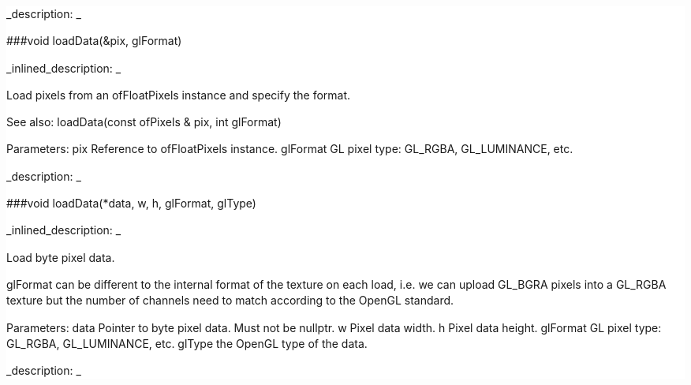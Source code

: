 



_description: _









###void loadData(&pix, glFormat)



_inlined_description: _

Load pixels from an ofFloatPixels instance and specify the format.


See also: loadData(const ofPixels & pix, int glFormat)

Parameters:
pix Reference to ofFloatPixels instance.
glFormat GL pixel type: GL_RGBA, GL_LUMINANCE, etc.





_description: _









###void loadData(*data, w, h, glFormat, glType)



_inlined_description: _

Load byte pixel data.

glFormat can be different to the internal format of the texture on each
load, i.e. we can upload GL_BGRA pixels into a GL_RGBA texture but the
number of channels need to match according to the OpenGL standard.


Parameters:
data Pointer to byte pixel data. Must not be nullptr.
w Pixel data width.
h Pixel data height.
glFormat GL pixel type: GL_RGBA, GL_LUMINANCE, etc.
glType the OpenGL type of the data.





_description: _





